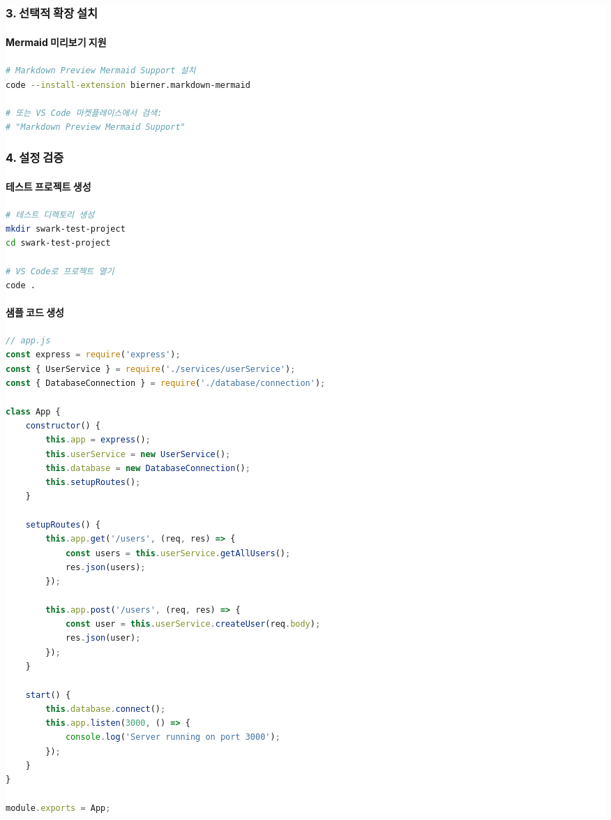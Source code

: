 ### 3. 선택적 확장 설치

#### Mermaid 미리보기 지원

```bash
# Markdown Preview Mermaid Support 설치
code --install-extension bierner.markdown-mermaid

# 또는 VS Code 마켓플레이스에서 검색:
# "Markdown Preview Mermaid Support"
```

### 4. 설정 검증

#### 테스트 프로젝트 생성

```bash
# 테스트 디렉토리 생성
mkdir swark-test-project
cd swark-test-project

# VS Code로 프로젝트 열기
code .
```

#### 샘플 코드 생성

```javascript
// app.js
const express = require('express');
const { UserService } = require('./services/userService');
const { DatabaseConnection } = require('./database/connection');

class App {
    constructor() {
        this.app = express();
        this.userService = new UserService();
        this.database = new DatabaseConnection();
        this.setupRoutes();
    }

    setupRoutes() {
        this.app.get('/users', (req, res) => {
            const users = this.userService.getAllUsers();
            res.json(users);
        });

        this.app.post('/users', (req, res) => {
            const user = this.userService.createUser(req.body);
            res.json(user);
        });
    }

    start() {
        this.database.connect();
        this.app.listen(3000, () => {
            console.log('Server running on port 3000');
        });
    }
}

module.exports = App;
```
